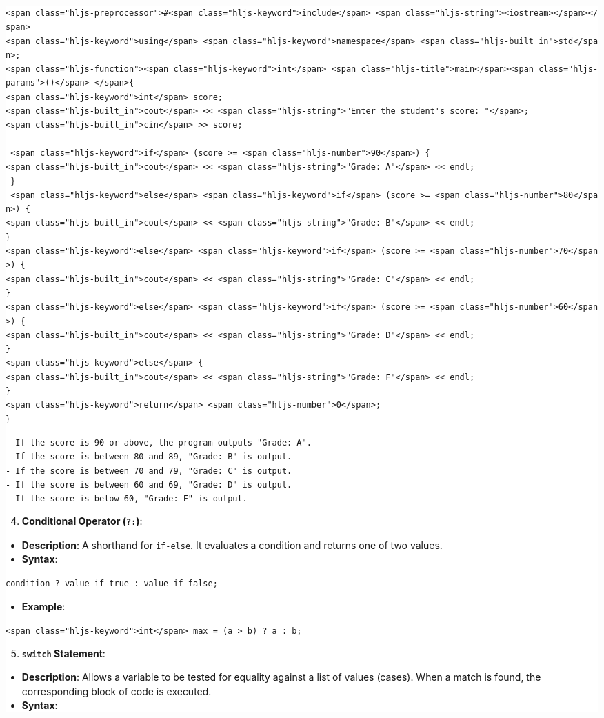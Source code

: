 ```
<span class="hljs-preprocessor">#<span class="hljs-keyword">include</span> <span class="hljs-string"><iostream></span></span>
<span class="hljs-keyword">using</span> <span class="hljs-keyword">namespace</span> <span class="hljs-built_in">std</span>;
<span class="hljs-function"><span class="hljs-keyword">int</span> <span class="hljs-title">main</span><span class="hljs-params">()</span> </span>{
<span class="hljs-keyword">int</span> score;
<span class="hljs-built_in">cout</span> << <span class="hljs-string">"Enter the student's score: "</span>;
<span class="hljs-built_in">cin</span> >> score;

 <span class="hljs-keyword">if</span> (score >= <span class="hljs-number">90</span>) {
<span class="hljs-built_in">cout</span> << <span class="hljs-string">"Grade: A"</span> << endl;
 }
 <span class="hljs-keyword">else</span> <span class="hljs-keyword">if</span> (score >= <span class="hljs-number">80</span>) {
<span class="hljs-built_in">cout</span> << <span class="hljs-string">"Grade: B"</span> << endl;
}
<span class="hljs-keyword">else</span> <span class="hljs-keyword">if</span> (score >= <span class="hljs-number">70</span>) {
<span class="hljs-built_in">cout</span> << <span class="hljs-string">"Grade: C"</span> << endl;
}
<span class="hljs-keyword">else</span> <span class="hljs-keyword">if</span> (score >= <span class="hljs-number">60</span>) {
<span class="hljs-built_in">cout</span> << <span class="hljs-string">"Grade: D"</span> << endl;
}
<span class="hljs-keyword">else</span> {
<span class="hljs-built_in">cout</span> << <span class="hljs-string">"Grade: F"</span> << endl;
}
<span class="hljs-keyword">return</span> <span class="hljs-number">0</span>;
}
```

```
- If the score is 90 or above, the program outputs "Grade: A".
- If the score is between 80 and 89, "Grade: B" is output.
- If the score is between 70 and 79, "Grade: C" is output.
- If the score is between 60 and 69, "Grade: D" is output.
- If the score is below 60, "Grade: F" is output.

```
4. **Conditional Operator (`?:`)**:
  - **Description**: A shorthand for `if-else`. It evaluates a condition and returns one of two values.
  - **Syntax**:

```
condition ? value_if_true : value_if_false;
```
  - **Example**:

```
<span class="hljs-keyword">int</span> max = (a > b) ? a : b;
```
5. **`switch` Statement**:
  - **Description**: Allows a variable to be tested for equality against a list of values (cases). When a match is found, the corresponding block of code is executed.
  - **Syntax**:
